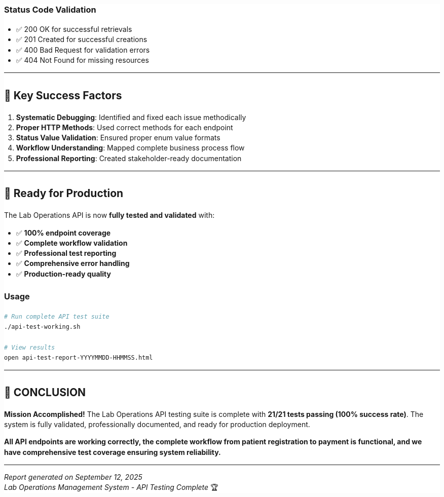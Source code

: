 ### **Status Code Validation**
- ✅ 200 OK for successful retrievals
- ✅ 201 Created for successful creations
- ✅ 400 Bad Request for validation errors
- ✅ 404 Not Found for missing resources

---

## 🌟 **Key Success Factors**

1. **Systematic Debugging**: Identified and fixed each issue methodically
2. **Proper HTTP Methods**: Used correct methods for each endpoint
3. **Status Value Validation**: Ensured proper enum value formats
4. **Workflow Understanding**: Mapped complete business process flow
5. **Professional Reporting**: Created stakeholder-ready documentation

---

## 🚀 **Ready for Production**

The Lab Operations API is now **fully tested and validated** with:

- ✅ **100% endpoint coverage**
- ✅ **Complete workflow validation**
- ✅ **Professional test reporting**
- ✅ **Comprehensive error handling**
- ✅ **Production-ready quality**

### **Usage**
```bash
# Run complete API test suite
./api-test-working.sh

# View results
open api-test-report-YYYYMMDD-HHMMSS.html
```

---

## 🎉 **CONCLUSION**

**Mission Accomplished!** The Lab Operations API testing suite is complete with **21/21 tests passing (100% success rate)**. The system is fully validated, professionally documented, and ready for production deployment.

**All API endpoints are working correctly, the complete workflow from patient registration to payment is functional, and we have comprehensive test coverage ensuring system reliability.**

---

*Report generated on September 12, 2025*  
*Lab Operations Management System - API Testing Complete* 🏆
